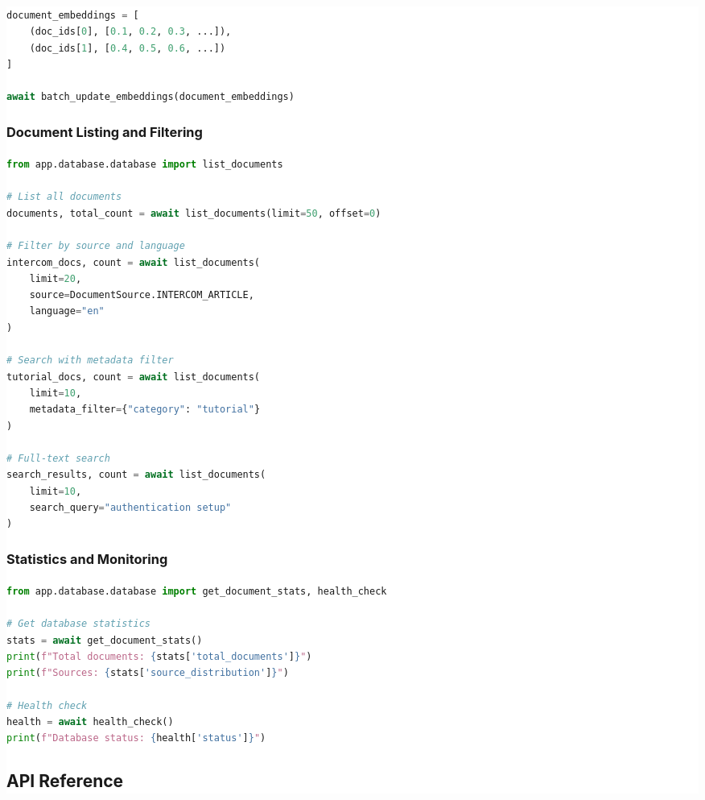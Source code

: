 ```python
document_embeddings = [
    (doc_ids[0], [0.1, 0.2, 0.3, ...]),
    (doc_ids[1], [0.4, 0.5, 0.6, ...])
]

await batch_update_embeddings(document_embeddings)
```

### Document Listing and Filtering

```python
from app.database.database import list_documents

# List all documents
documents, total_count = await list_documents(limit=50, offset=0)

# Filter by source and language
intercom_docs, count = await list_documents(
    limit=20,
    source=DocumentSource.INTERCOM_ARTICLE,
    language="en"
)

# Search with metadata filter
tutorial_docs, count = await list_documents(
    limit=10,
    metadata_filter={"category": "tutorial"}
)

# Full-text search
search_results, count = await list_documents(
    limit=10,
    search_query="authentication setup"
)
```

### Statistics and Monitoring

```python
from app.database.database import get_document_stats, health_check

# Get database statistics
stats = await get_document_stats()
print(f"Total documents: {stats['total_documents']}")
print(f"Sources: {stats['source_distribution']}")

# Health check
health = await health_check()
print(f"Database status: {health['status']}")
```

## API Reference
